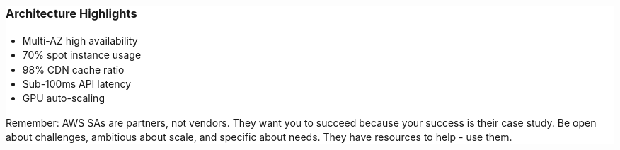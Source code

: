### Architecture Highlights
- Multi-AZ high availability
- 70% spot instance usage
- 98% CDN cache ratio
- Sub-100ms API latency
- GPU auto-scaling

Remember: AWS SAs are partners, not vendors. They want you to succeed because your success is their case study. Be open about challenges, ambitious about scale, and specific about needs. They have resources to help - use them.